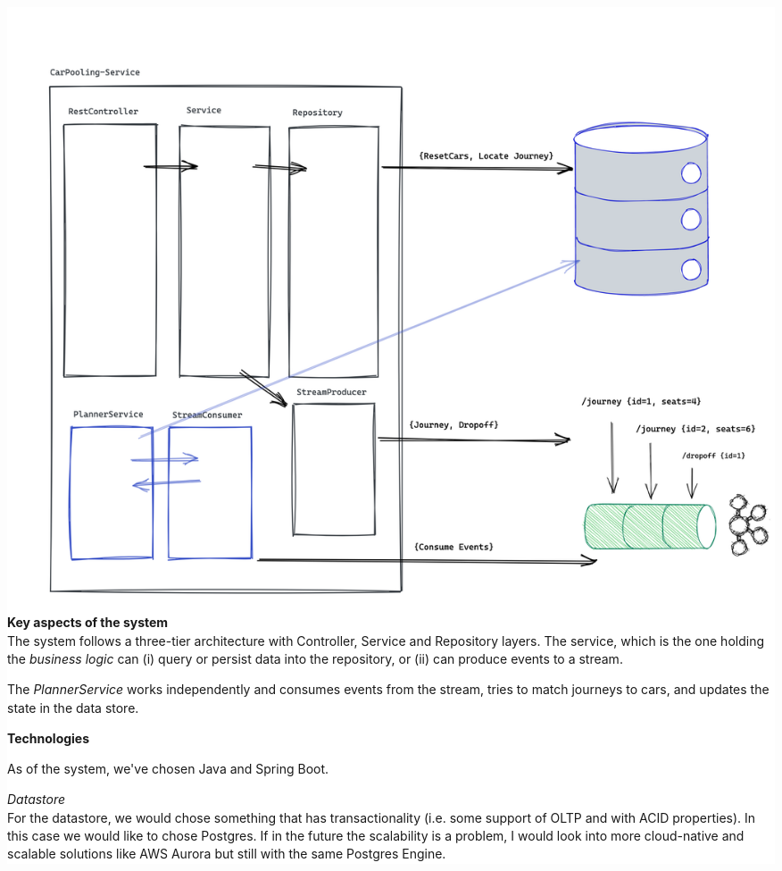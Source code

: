 <img src="./doc/system-design-diagram.png" width="1200" alt="System Design Diagram" />

**Key aspects of the system** <br/>
The system follows a three-tier architecture with Controller, Service and Repository layers. The service, which is the
one holding the _business logic_ can (i) query or persist data into the repository, or (ii) can produce events to a
stream.

The _PlannerService_ works independently and consumes events from the stream, tries to match journeys to cars, and
updates the state in the data store.

**Technologies** <br/>

As of the system, we've chosen Java and Spring Boot.

*Datastore* <br/>
For the datastore, we would chose something that has transactionality (i.e. some support of OLTP and with ACID
properties). In this case we would like to chose Postgres. If in the future the scalability is a problem, I would look
into more cloud-native and scalable solutions like AWS Aurora but still with the same Postgres Engine.
